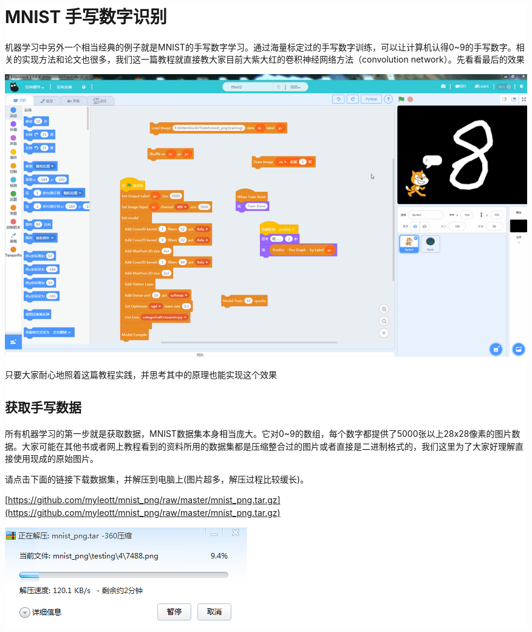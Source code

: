 # MNIST 手写数字识别

机器学习中另外一个相当经典的例子就是MNIST的手写数字学习。通过海量标定过的手写数字训练，可以让计算机认得0~9的手写数字。相关的实现方法和论文也很多，我们这一篇教程就直接教大家目前大紫大红的卷积神经网络方法（convolution network）。先看看最后的效果

![](./images/c4_01.gif)

只要大家耐心地照着这篇教程实践，并思考其中的原理也能实现这个效果

## 获取手写数据

所有机器学习的第一步就是获取数据，MNIST数据集本身相当庞大。它对0~9的数组，每个数字都提供了5000张以上28x28像素的图片数据。大家可能在其他书或者网上教程看到的资料所用的数据集都是压缩整合过的图片或者直接是二进制格式的，我们这里为了大家好理解直接使用现成的原始图片。

请点击下面的链接下载数据集，并解压到电脑上(图片超多，解压过程比较缓长)。

[https://github.com/myleott/mnist_png/raw/master/mnist_png.tar.gz](https://github.com/myleott/mnist_png/raw/master/mnist_png.tar.gz)

![](./images/c4_21.png)

